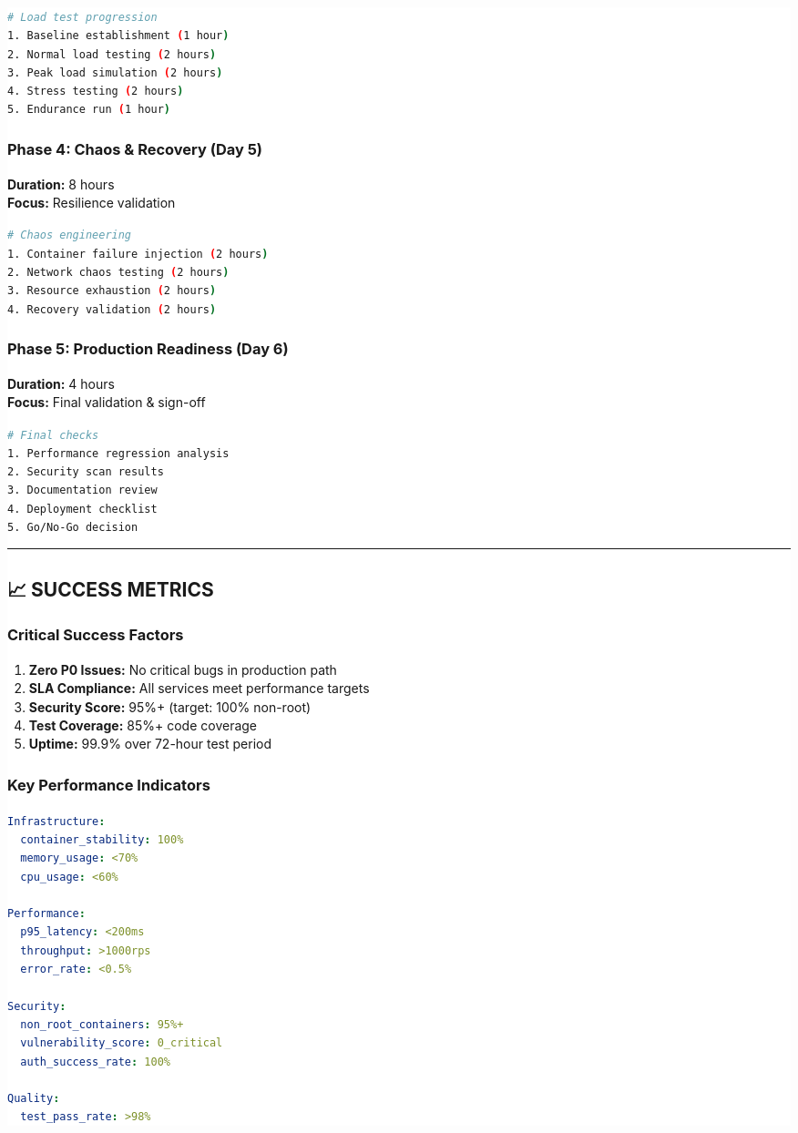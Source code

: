 ```bash
# Load test progression
1. Baseline establishment (1 hour)
2. Normal load testing (2 hours)
3. Peak load simulation (2 hours)
4. Stress testing (2 hours)
5. Endurance run (1 hour)
```

### Phase 4: Chaos & Recovery (Day 5)
**Duration:** 8 hours  
**Focus:** Resilience validation

```bash
# Chaos engineering
1. Container failure injection (2 hours)
2. Network chaos testing (2 hours)
3. Resource exhaustion (2 hours)
4. Recovery validation (2 hours)
```

### Phase 5: Production Readiness (Day 6)
**Duration:** 4 hours  
**Focus:** Final validation & sign-off

```bash
# Final checks
1. Performance regression analysis
2. Security scan results
3. Documentation review
4. Deployment checklist
5. Go/No-Go decision
```

---

## 📈 SUCCESS METRICS

### Critical Success Factors
1. **Zero P0 Issues:** No critical bugs in production path
2. **SLA Compliance:** All services meet performance targets
3. **Security Score:** 95%+ (target: 100% non-root)
4. **Test Coverage:** 85%+ code coverage
5. **Uptime:** 99.9% over 72-hour test period

### Key Performance Indicators
```yaml
Infrastructure:
  container_stability: 100%
  memory_usage: <70%
  cpu_usage: <60%
  
Performance:
  p95_latency: <200ms
  throughput: >1000rps
  error_rate: <0.5%
  
Security:
  non_root_containers: 95%+
  vulnerability_score: 0_critical
  auth_success_rate: 100%
  
Quality:
  test_pass_rate: >98%
```
